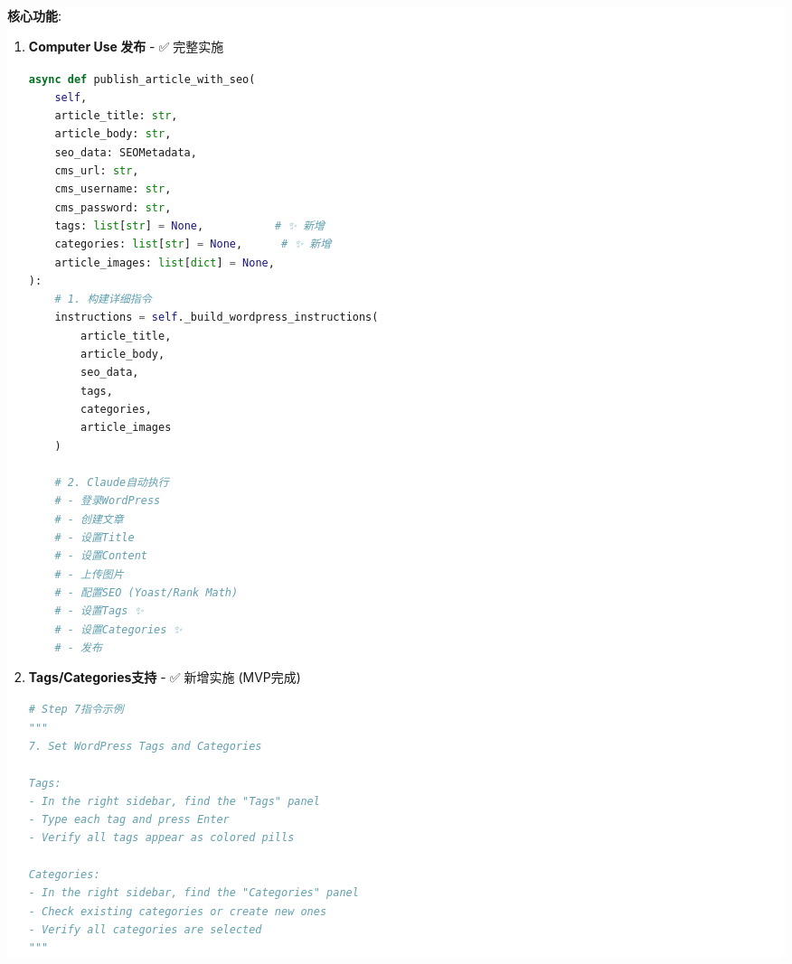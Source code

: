 **核心功能**:

1. **Computer Use 发布** - ✅ 完整实施
   ```python
   async def publish_article_with_seo(
       self,
       article_title: str,
       article_body: str,
       seo_data: SEOMetadata,
       cms_url: str,
       cms_username: str,
       cms_password: str,
       tags: list[str] = None,           # ✨ 新增
       categories: list[str] = None,      # ✨ 新增
       article_images: list[dict] = None,
   ):
       # 1. 构建详细指令
       instructions = self._build_wordpress_instructions(
           article_title,
           article_body,
           seo_data,
           tags,
           categories,
           article_images
       )

       # 2. Claude自动执行
       # - 登录WordPress
       # - 创建文章
       # - 设置Title
       # - 设置Content
       # - 上传图片
       # - 配置SEO (Yoast/Rank Math)
       # - 设置Tags ✨
       # - 设置Categories ✨
       # - 发布
   ```

2. **Tags/Categories支持** - ✅ 新增实施 (MVP完成)
   ```python
   # Step 7指令示例
   """
   7. Set WordPress Tags and Categories

   Tags:
   - In the right sidebar, find the "Tags" panel
   - Type each tag and press Enter
   - Verify all tags appear as colored pills

   Categories:
   - In the right sidebar, find the "Categories" panel
   - Check existing categories or create new ones
   - Verify all categories are selected
   """
   ```

